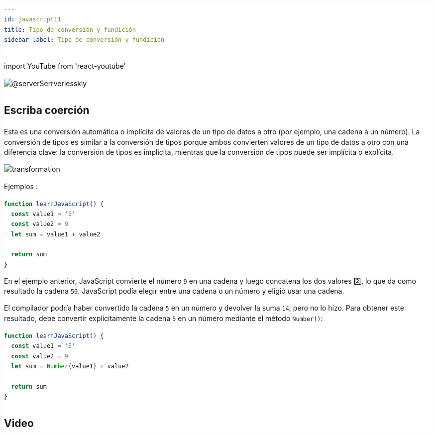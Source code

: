 ```yaml
---
id: javascript11
title: Tipo de conversión y fundición
sidebar_label: Tipo de conversión y fundición
---
```


import YouTube from 'react-youtube'

![@serverSerrverlesskiy](/img/javascript/headers/09.jpg)

## Escriba coerción

Esta es una conversión automática o implícita de valores de un tipo de datos a otro (por ejemplo, una cadena a un número). La conversión de tipos es similar a la conversión de tipos porque ambos convierten valores de un tipo de datos a otro con una diferencia clave: la conversión de tipos es implícita, mientras que la conversión de tipos puede ser implícita o explícita.

![transformation](https://media.giphy.com/media/xT4uQr9H3EDL7Ha2hq/giphy.gif)

Ejemplos :

```jsx live
function learnJavaScript() {
  const value1 = '5'
  const value2 = 9
  let sum = value1 + value2

  return sum
}
```
En el ejemplo anterior, JavaScript convierte el número `9` en una cadena y luego concatena los dos valores 2️⃣, lo que da como resultado la cadena `59`. JavaScript podía elegir entre una cadena o un número y eligió usar una cadena.

El compilador podría haber convertido la cadena `5` en un número y devolver la suma `14`, pero no lo hizo. Para obtener este resultado, debe convertir explícitamente la cadena `5` en un número mediante el método `Number()`:

```jsx live
function learnJavaScript() {
  const value1 = '5'
  const value2 = 9
  let sum = Number(value1) + value2

  return sum
}
```
## Video

<YouTube videoId="Ay82Lut-CS8" /> 
